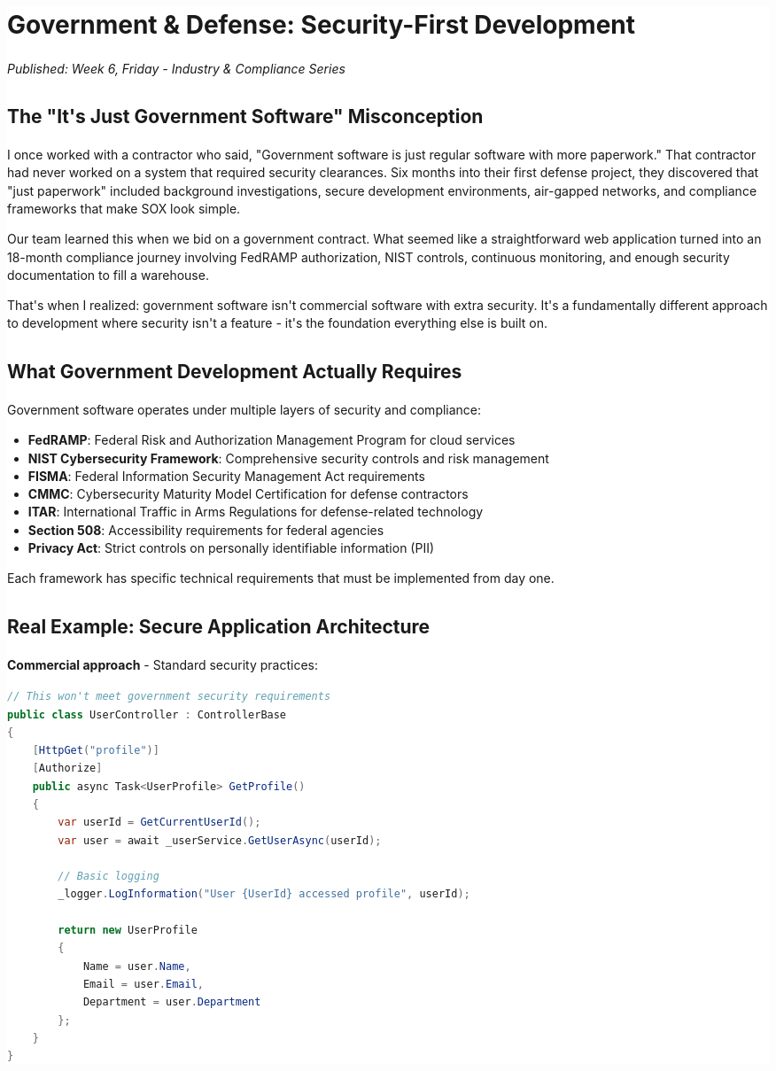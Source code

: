 # Government & Defense: Security-First Development

*Published: Week 6, Friday - Industry & Compliance Series*

## The "It's Just Government Software" Misconception

I once worked with a contractor who said, "Government software is just regular software with more paperwork." That contractor had never worked on a system that required security clearances. Six months into their first defense project, they discovered that "just paperwork" included background investigations, secure development environments, air-gapped networks, and compliance frameworks that make SOX look simple.

Our team learned this when we bid on a government contract. What seemed like a straightforward web application turned into an 18-month compliance journey involving FedRAMP authorization, NIST controls, continuous monitoring, and enough security documentation to fill a warehouse.

That's when I realized: government software isn't commercial software with extra security. It's a fundamentally different approach to development where security isn't a feature - it's the foundation everything else is built on.

## What Government Development Actually Requires

Government software operates under multiple layers of security and compliance:

- **FedRAMP**: Federal Risk and Authorization Management Program for cloud services
- **NIST Cybersecurity Framework**: Comprehensive security controls and risk management
- **FISMA**: Federal Information Security Management Act requirements
- **CMMC**: Cybersecurity Maturity Model Certification for defense contractors
- **ITAR**: International Traffic in Arms Regulations for defense-related technology
- **Section 508**: Accessibility requirements for federal agencies
- **Privacy Act**: Strict controls on personally identifiable information (PII)

Each framework has specific technical requirements that must be implemented from day one.

## Real Example: Secure Application Architecture

**Commercial approach** - Standard security practices:
```csharp
// This won't meet government security requirements
public class UserController : ControllerBase
{
    [HttpGet("profile")]
    [Authorize]
    public async Task<UserProfile> GetProfile()
    {
        var userId = GetCurrentUserId();
        var user = await _userService.GetUserAsync(userId);
        
        // Basic logging
        _logger.LogInformation("User {UserId} accessed profile", userId);
        
        return new UserProfile
        {
            Name = user.Name,
            Email = user.Email,
            Department = user.Department
        };
    }
}
```
